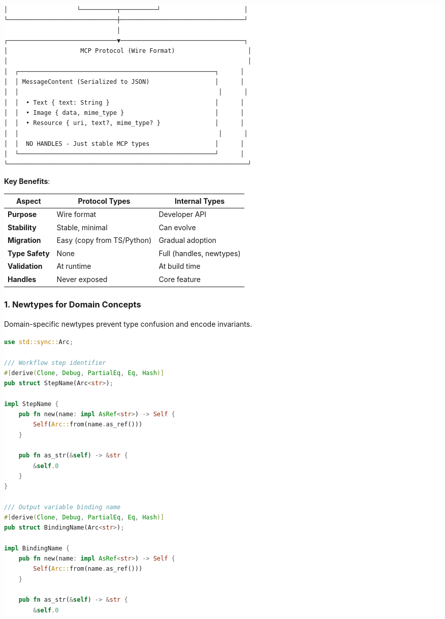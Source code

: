 ```
│                   └──────────┬──────────┘                       │
└──────────────────────────────┼──────────────────────────────────┘
                               │
┌──────────────────────────────▼──────────────────────────────────┐
│                    MCP Protocol (Wire Format)                    │
│                                                                  │
│  ┌──────────────────────────────────────────────────────┐      │
│  │ MessageContent (Serialized to JSON)                  │      │
│  │                                                       │      │
│  │  • Text { text: String }                             │      │
│  │  • Image { data, mime_type }                         │      │
│  │  • Resource { uri, text?, mime_type? }               │      │
│  │                                                       │      │
│  │  NO HANDLES - Just stable MCP types                  │      │
│  └──────────────────────────────────────────────────────┘      │
└──────────────────────────────────────────────────────────────────┘
```

**Key Benefits**:

| Aspect | Protocol Types | Internal Types |
|--------|---------------|----------------|
| **Purpose** | Wire format | Developer API |
| **Stability** | Stable, minimal | Can evolve |
| **Migration** | Easy (copy from TS/Python) | Gradual adoption |
| **Type Safety** | None | Full (handles, newtypes) |
| **Validation** | At runtime | At build time |
| **Handles** | Never exposed | Core feature |

### 1. Newtypes for Domain Concepts

Domain-specific newtypes prevent type confusion and encode invariants.

```rust
use std::sync::Arc;

/// Workflow step identifier
#[derive(Clone, Debug, PartialEq, Eq, Hash)]
pub struct StepName(Arc<str>);

impl StepName {
    pub fn new(name: impl AsRef<str>) -> Self {
        Self(Arc::from(name.as_ref()))
    }

    pub fn as_str(&self) -> &str {
        &self.0
    }
}

/// Output variable binding name
#[derive(Clone, Debug, PartialEq, Eq, Hash)]
pub struct BindingName(Arc<str>);

impl BindingName {
    pub fn new(name: impl AsRef<str>) -> Self {
        Self(Arc::from(name.as_ref()))
    }

    pub fn as_str(&self) -> &str {
        &self.0
```